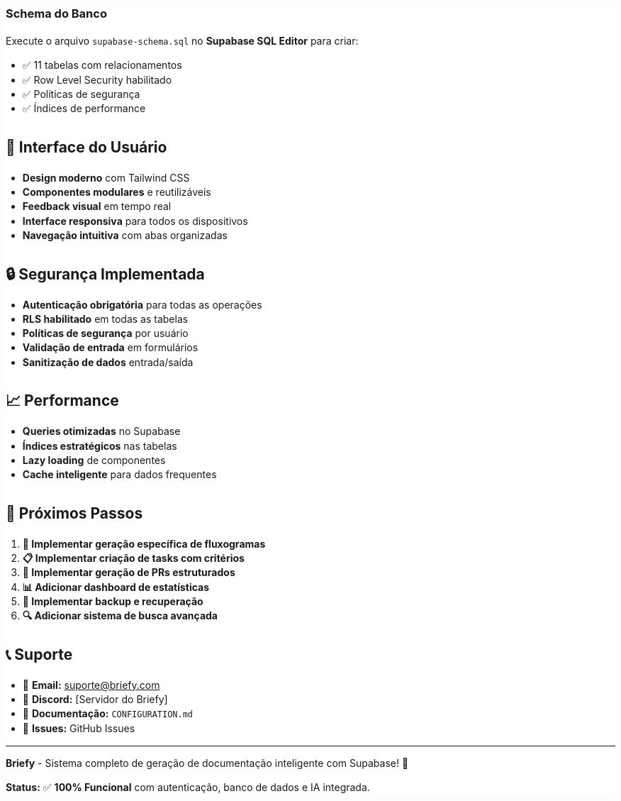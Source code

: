 ### **Schema do Banco**
Execute o arquivo `supabase-schema.sql` no **Supabase SQL Editor** para criar:
- ✅ 11 tabelas com relacionamentos
- ✅ Row Level Security habilitado
- ✅ Políticas de segurança
- ✅ Índices de performance

## 🎨 **Interface do Usuário**

- **Design moderno** com Tailwind CSS
- **Componentes modulares** e reutilizáveis
- **Feedback visual** em tempo real
- **Interface responsiva** para todos os dispositivos
- **Navegação intuitiva** com abas organizadas

## 🔒 **Segurança Implementada**

- **Autenticação obrigatória** para todas as operações
- **RLS habilitado** em todas as tabelas
- **Políticas de segurança** por usuário
- **Validação de entrada** em formulários
- **Sanitização de dados** entrada/saída

## 📈 **Performance**

- **Queries otimizadas** no Supabase
- **Índices estratégicos** nas tabelas
- **Lazy loading** de componentes
- **Cache inteligente** para dados frequentes

## 🚀 **Próximos Passos**

1. **🎯 Implementar geração específica de fluxogramas**
2. **📋 Implementar criação de tasks com critérios**
3. **🔄 Implementar geração de PRs estruturados**
4. **📊 Adicionar dashboard de estatísticas**
5. **💾 Implementar backup e recuperação**
6. **🔍 Adicionar sistema de busca avançada**

## 📞 **Suporte**

- 📧 **Email:** suporte@briefy.com
- 💬 **Discord:** [Servidor do Briefy]
- 📖 **Documentação:** `CONFIGURATION.md`
- 🐛 **Issues:** GitHub Issues

---

**Briefy** - Sistema completo de geração de documentação inteligente com Supabase! 🚀

**Status:** ✅ **100% Funcional** com autenticação, banco de dados e IA integrada.